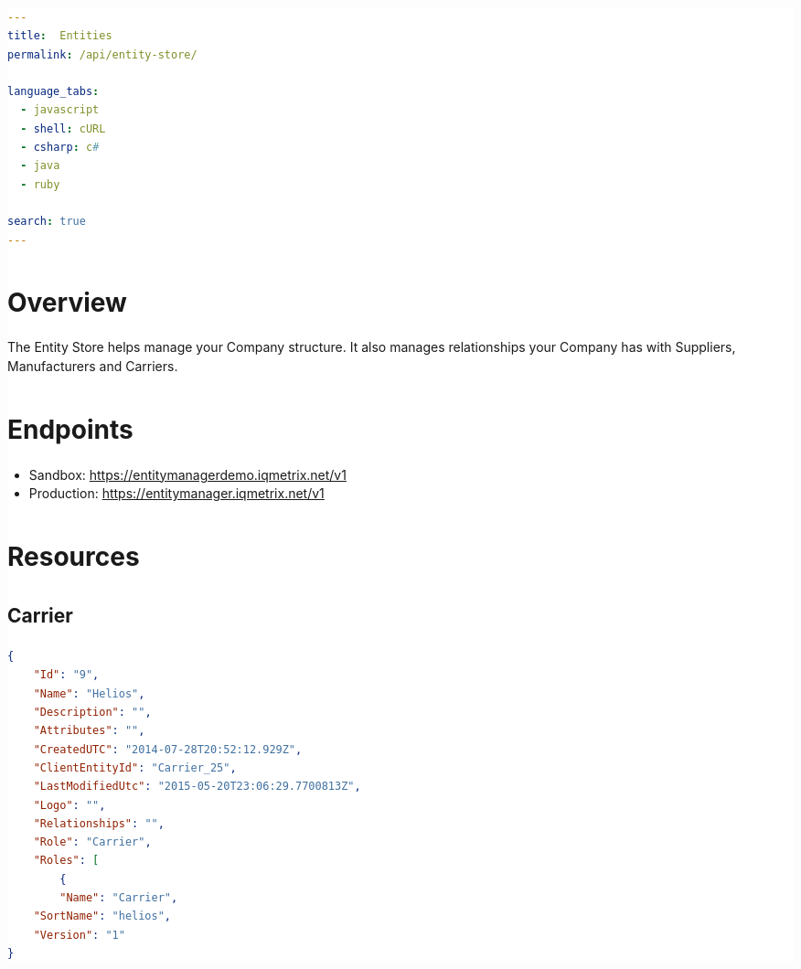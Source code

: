 ```yaml
---
title:  Entities
permalink: /api/entity-store/

language_tabs:
  - javascript
  - shell: cURL
  - csharp: c#
  - java
  - ruby

search: true
---
```





# Overview

The Entity Store helps manage your Company structure. It also manages relationships your Company has with Suppliers, Manufacturers and Carriers. 



# Endpoints


* Sandbox: <a href="https://entitymanagerdemo.iqmetrix.net/v1">https://entitymanagerdemo.iqmetrix.net/v1</a>
* Production: <a href="https://entitymanager.iqmetrix.net/v1">https://entitymanager.iqmetrix.net/v1</a>



# Resources


## Carrier

```json
{
	"Id": "9",
	"Name": "Helios",
	"Description": "",
	"Attributes": "",
	"CreatedUTC": "2014-07-28T20:52:12.929Z",
	"ClientEntityId": "Carrier_25",
	"LastModifiedUtc": "2015-05-20T23:06:29.7700813Z",
	"Logo": "",
	"Relationships": "",
	"Role": "Carrier",
	"Roles": [
		{
		"Name": "Carrier",
	"SortName": "helios",
	"Version": "1"
}
```
